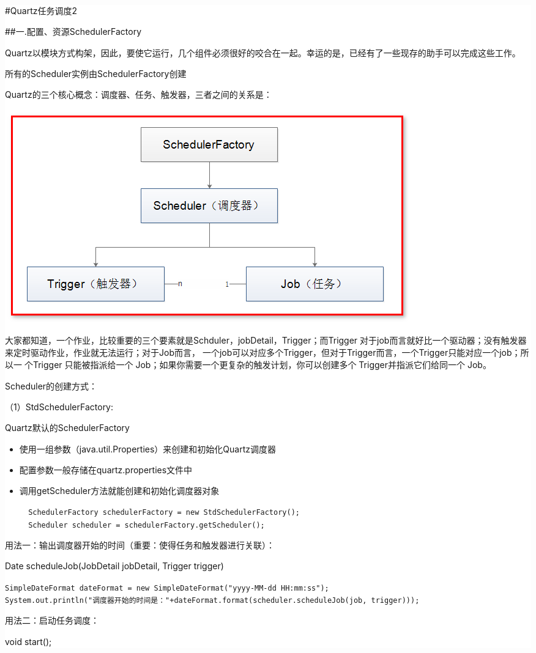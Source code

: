 #Quartz任务调度2

##一.配置、资源SchedulerFactory

Quartz以模块方式构架，因此，要使它运行，几个组件必须很好的咬合在一起。幸运的是，已经有了一些现存的助手可以完成这些工作。

所有的Scheduler实例由SchedulerFactory创建

Quartz的三个核心概念：调度器、任务、触发器，三者之间的关系是：

![2](img/9.png)

大家都知道，一个作业，比较重要的三个要素就是Schduler，jobDetail，Trigger；而Trigger
对于job而言就好比一个驱动器；没有触发器来定时驱动作业，作业就无法运行；对于Job而言，
一个job可以对应多个Trigger，但对于Trigger而言，一个Trigger只能对应一个job；所以一
个Trigger 只能被指派给一个 Job；如果你需要一个更复杂的触发计划，你可以创建多个 Trigger并指派它们给同一个 Job。

Scheduler的创建方式：

（1）StdSchedulerFactory:

Quartz默认的SchedulerFactory

- 使用一组参数（java.util.Properties）来创建和初始化Quartz调度器
- 配置参数一般存储在quartz.properties文件中
- 调用getScheduler方法就能创建和初始化调度器对象


		SchedulerFactory schedulerFactory = new StdSchedulerFactory();
		Scheduler scheduler = schedulerFactory.getScheduler();

用法一：输出调度器开始的时间（重要：使得任务和触发器进行关联）：

Date scheduleJob(JobDetail jobDetail, Trigger trigger)

	SimpleDateFormat dateFormat = new SimpleDateFormat("yyyy-MM-dd HH:mm:ss");
	System.out.println("调度器开始的时间是："+dateFormat.format(scheduler.scheduleJob(job, trigger)));

用法二：启动任务调度：

void start();
